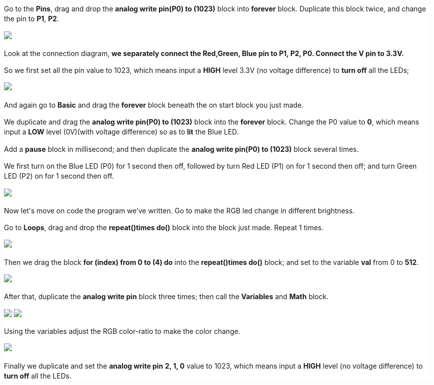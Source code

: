 Go to the **Pins**, drag and drop the **analog write pin(P0) to (1023)** block
into **forever** block. Duplicate this block twice, and change the pin to
**P1**, **P2**.

![](media/b2c0a6b2a3d5216403dfae2fed2f0a70.png)

Look at the connection diagram, **we separately connect the Red,Green, Blue pin
to P1, P2, P0. Connect the V pin to 3.3V.**

So we first set all the pin value to 1023, which means input a **HIGH** level
3.3V (no voltage difference) to **turn off** all the LEDs;

![](media/0d30705269e818f84409b14be850c70d.png)

And again go to **Basic** and drag the **forever** block beneath the on start
block you just made.

We duplicate and drag the **analog write pin(P0) to (1023)** block into the
**forever** block. Change the P0 value to **0**, which means input a **LOW**
level (0V)(with voltage difference) so as to **lit** the Blue LED.

Add a **pause** block in millisecond; and then duplicate the **analog write
pin(P0) to (1023)** block several times.

We first turn on the Blue LED (P0) for 1 second then off, followed by turn Red
LED (P1) on for 1 second then off; and turn Green LED (P2) on for 1 second then
off.

![](media/0d30705269e818f84409b14be850c70d.png)

Now let's move on code the program we’ve written. Go to make the RGB led change
in different brightness.

Go to **Loops**, drag and drop the **repeat()times do()** block into the block
just made. Repeat 1 times.

![](media/d17953bf5e14d8f59e970df38da4a802.png)

Then we drag the block **for (index) from 0 to (4) do** into the **repeat()times
do()** block; and set to the variable **val** from 0 to **512**.

![](media/9122aba66e5b5503ea37f550dca8417c.png)

After that, duplicate the **analog write pin** block three times; then call the
**Variables** and **Math** block.

![](media/f97dda96d74951edb4135d8f6efff3ef.png)
![](media/be58696330163ce14a776f4f92c6f935.png)

Using the variables adjust the RGB color-ratio to make the color change.

![](media/0d30705269e818f84409b14be850c70d.png)

Finally we duplicate and set the **analog write pin** **2, 1, 0** value to 1023,
which means input a **HIGH** level (no voltage difference) to **turn off** all
the LEDs.
